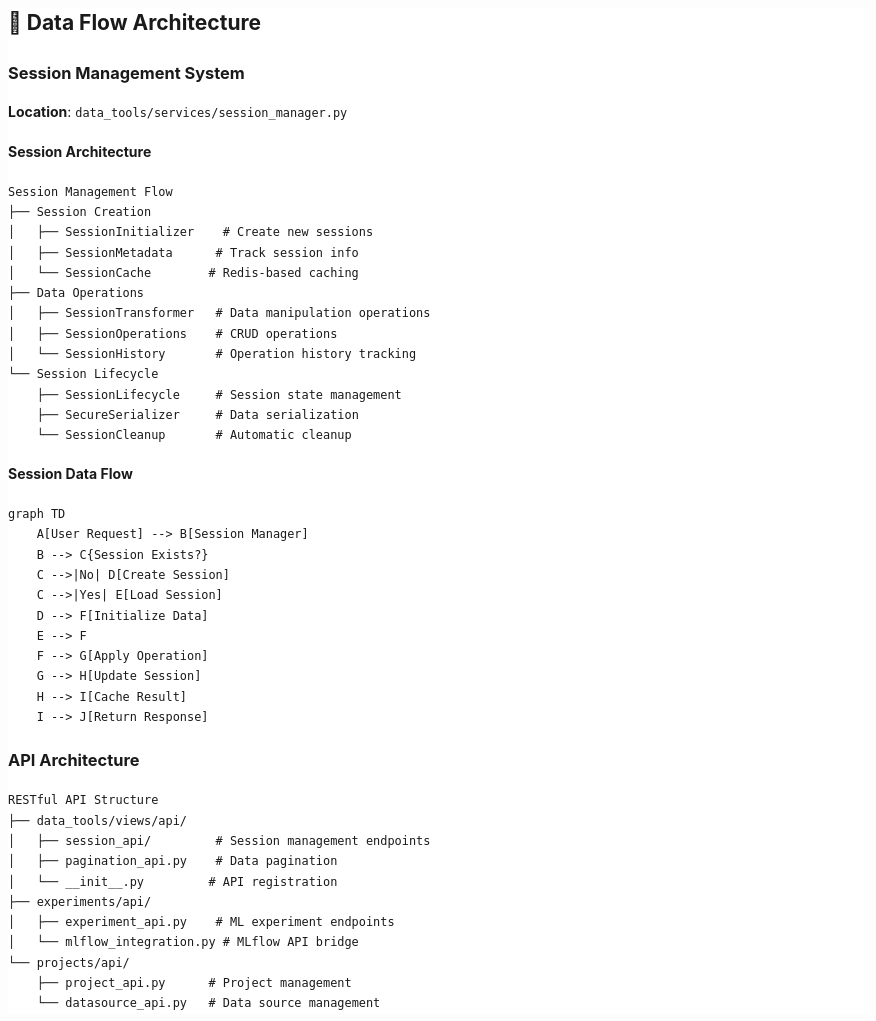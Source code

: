 ## 🔄 Data Flow Architecture

### Session Management System
**Location**: `data_tools/services/session_manager.py`

#### Session Architecture
```
Session Management Flow
├── Session Creation
│   ├── SessionInitializer    # Create new sessions
│   ├── SessionMetadata      # Track session info
│   └── SessionCache        # Redis-based caching
├── Data Operations
│   ├── SessionTransformer   # Data manipulation operations
│   ├── SessionOperations    # CRUD operations
│   └── SessionHistory       # Operation history tracking
└── Session Lifecycle
    ├── SessionLifecycle     # Session state management
    ├── SecureSerializer     # Data serialization
    └── SessionCleanup       # Automatic cleanup
```

#### Session Data Flow
```mermaid
graph TD
    A[User Request] --> B[Session Manager]
    B --> C{Session Exists?}
    C -->|No| D[Create Session]
    C -->|Yes| E[Load Session]
    D --> F[Initialize Data]
    E --> F
    F --> G[Apply Operation]
    G --> H[Update Session]
    H --> I[Cache Result]
    I --> J[Return Response]
```

### API Architecture
```
RESTful API Structure
├── data_tools/views/api/
│   ├── session_api/         # Session management endpoints
│   ├── pagination_api.py    # Data pagination
│   └── __init__.py         # API registration
├── experiments/api/
│   ├── experiment_api.py    # ML experiment endpoints
│   └── mlflow_integration.py # MLflow API bridge
└── projects/api/
    ├── project_api.py      # Project management
    └── datasource_api.py   # Data source management
```
